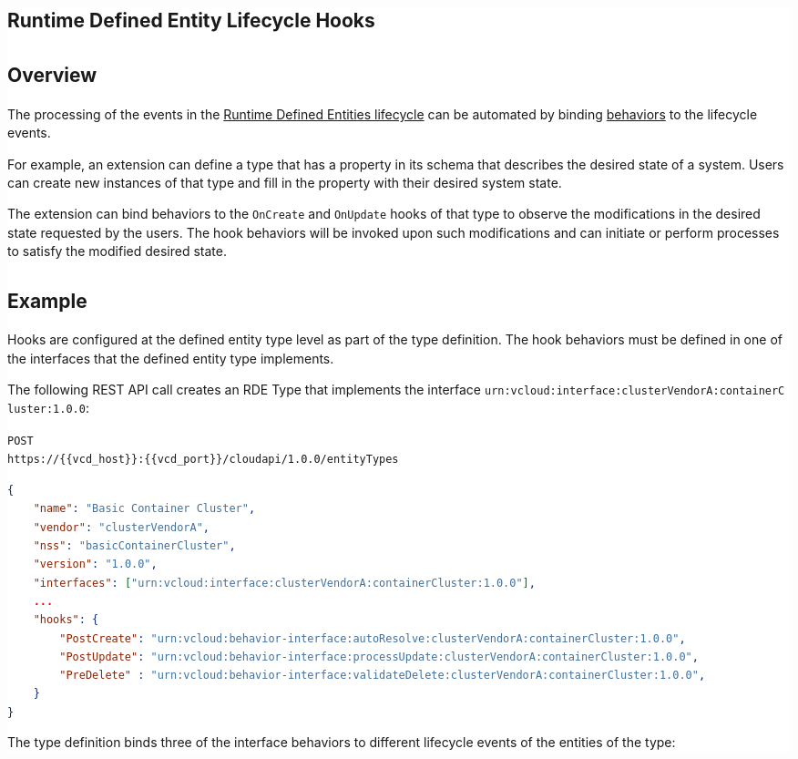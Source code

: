 ## Runtime Defined Entity Lifecycle Hooks

## Overview

The processing of the events in the [Runtime Defined Entities lifecycle](defined-entities-lifecycle.md#rde-lifecycle)
can be automated by binding [behaviors](behaviors-general-concepts.md) to the lifecycle events.

For example, an extension can define a type that has a property in its schema that describes
the desired state of a system.
Users can create new instances of that type and fill in the property with their desired system state.

The extension can bind behaviors to the `OnCreate` and `OnUpdate` hooks of that type to observe the
modifications in the desired state requested by the users.
The hook behaviors will be invoked upon such modifications and can initiate or perform
processes to satisfy the modified desired state.

## Example

Hooks are configured at the defined entity type level as part of the type definition. The hook behaviors must be defined in one of the interfaces that the defined entity type implements.

The following REST API call creates an RDE Type that implements the interface `urn:vcloud:interface:clusterVendorA:containerCluster:1.0.0`:

```text
POST
https://{{vcd_host}}:{{vcd_port}}/cloudapi/1.0.0/entityTypes
```

```json
{
    "name": "Basic Container Cluster",
    "vendor": "clusterVendorA",
    "nss": "basicContainerCluster",
    "version": "1.0.0",
    "interfaces": ["urn:vcloud:interface:clusterVendorA:containerCluster:1.0.0"],
    ...
    "hooks": {
        "PostCreate": "urn:vcloud:behavior-interface:autoResolve:clusterVendorA:containerCluster:1.0.0",
        "PostUpdate": "urn:vcloud:behavior-interface:processUpdate:clusterVendorA:containerCluster:1.0.0",
        "PreDelete" : "urn:vcloud:behavior-interface:validateDelete:clusterVendorA:containerCluster:1.0.0",
    }
}
```

The type definition binds three of the interface behaviors to different lifecycle events of the entities of the type:
